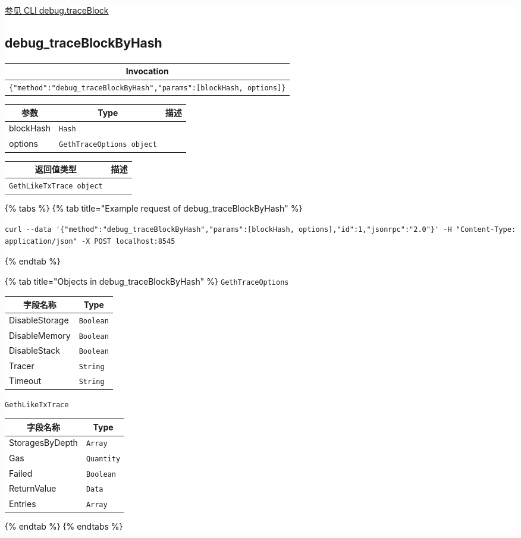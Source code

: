[参见 CLI debug.traceBlock](https://docs.nethermind.io/nethermind/nethermind-utilities/cli/debug#debug-traceblock)

## debug\_traceBlockByHash

| Invocation                                                          |
| ------------------------------------------------------------------- |
| `{"method":"debug_traceBlockByHash","params":[blockHash, options]}` |

| 参数        | Type                      | 描述 |
| --------- | ------------------------- | -- |
| blockHash | `Hash`                    |    |
| options   | `GethTraceOptions object` |    |

| 返回值类型                    | 描述 |
| ------------------------ | -- |
| `GethLikeTxTrace object` |    |

{% tabs %}
{% tab title="Example request of debug_traceBlockByHash" %}
```
curl --data '{"method":"debug_traceBlockByHash","params":[blockHash, options],"id":1,"jsonrpc":"2.0"}' -H "Content-Type: application/json" -X POST localhost:8545
```
{% endtab %}

{% tab title="Objects in debug_traceBlockByHash" %}
`GethTraceOptions`

| 字段名称           | Type      |
| -------------- | --------- |
| DisableStorage | `Boolean` |
| DisableMemory  | `Boolean` |
| DisableStack   | `Boolean` |
| Tracer         | `String`  |
| Timeout        | `String`  |

`GethLikeTxTrace`

| 字段名称            | Type       |
| --------------- | ---------- |
| StoragesByDepth | `Array`    |
| Gas             | `Quantity` |
| Failed          | `Boolean`  |
| ReturnValue     | `Data`     |
| Entries         | `Array`    |
{% endtab %}
{% endtabs %}
